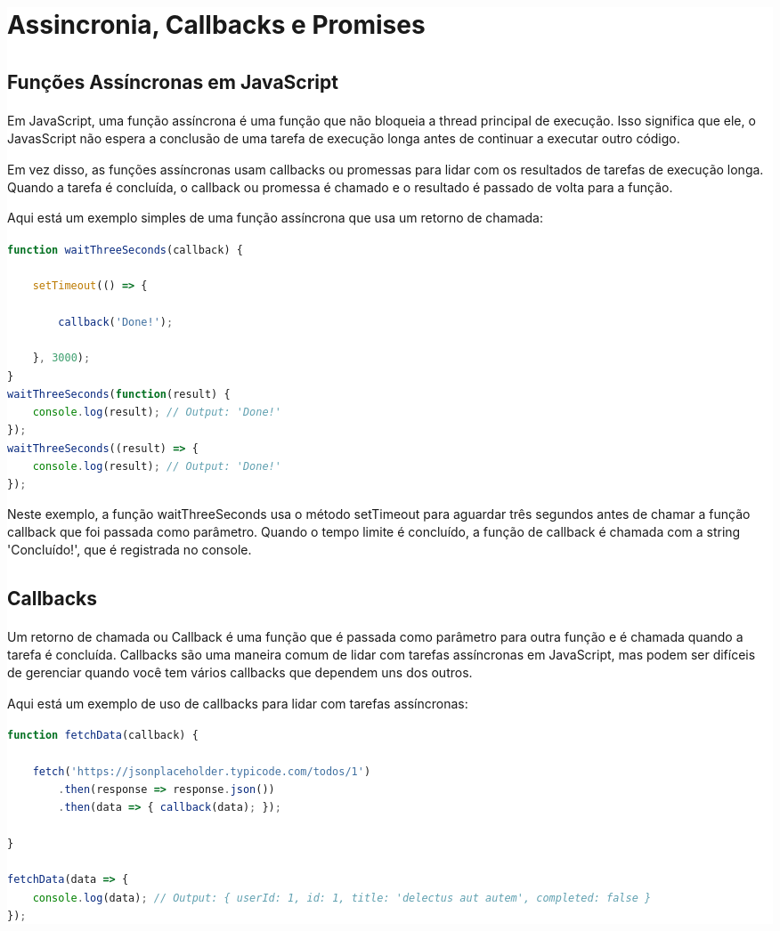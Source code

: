 # Assincronia, Callbacks e Promises



## Funções Assíncronas em JavaScript

Em JavaScript, uma função assíncrona é uma função que não bloqueia a thread principal de execução. Isso significa que ele, o JavasScript não espera a conclusão de uma tarefa de execução longa antes de continuar a executar outro código.

Em vez disso, as funções assíncronas usam callbacks ou promessas para lidar com os resultados de tarefas de execução longa. Quando a tarefa é concluída, o callback ou promessa é chamado e o resultado é passado de volta para a função.

Aqui está um exemplo simples de uma função assíncrona que usa um retorno de chamada:

```javascript
function waitThreeSeconds(callback) {

    setTimeout(() => { 

        callback('Done!'); 

    }, 3000); 
} 
waitThreeSeconds(function(result) { 
    console.log(result); // Output: 'Done!' 
});
waitThreeSeconds((result) => { 
    console.log(result); // Output: 'Done!' 
});
```



Neste exemplo, a função waitThreeSeconds usa o método setTimeout para aguardar três segundos antes de chamar a função callback que foi passada como parâmetro. Quando o tempo limite é concluído, a função de callback é chamada com a string 'Concluído!', que é registrada no console.

## Callbacks

Um retorno de chamada ou Callback é uma função que é passada como parâmetro para outra função e é chamada quando a tarefa é concluída. Callbacks são uma maneira comum de lidar com tarefas assíncronas em JavaScript, mas podem ser difíceis de gerenciar quando você tem vários callbacks que dependem uns dos outros.

Aqui está um exemplo de uso de callbacks para lidar com tarefas assíncronas:



```javascript
function fetchData(callback) {

    fetch('https://jsonplaceholder.typicode.com/todos/1')
        .then(response => response.json())
        .then(data => { callback(data); }); 

} 

fetchData(data => { 
    console.log(data); // Output: { userId: 1, id: 1, title: 'delectus aut autem', completed: false } 
});
```
